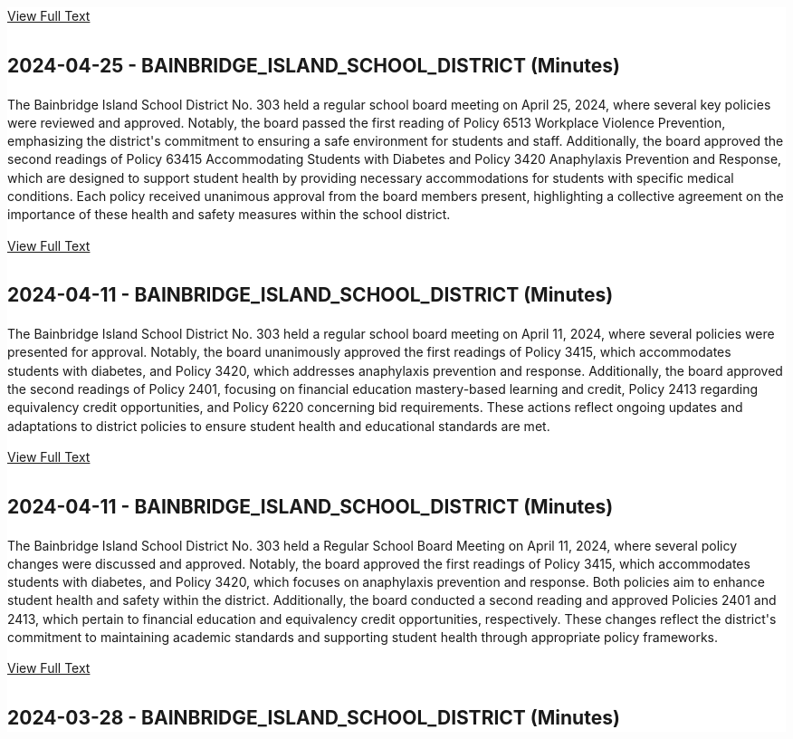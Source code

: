[View Full Text](https://raw.githubusercontent.com/VoronoiPerspectives/WashingtonStateSchoolBoardExplorer/refs/heads/main/data/countries/usa/states/wa/counties/kitsap/school_boards/bainbridge_island_school_district/2024/processed/2024-04-25-minutes.txt)

## 2024-04-25 - BAINBRIDGE_ISLAND_SCHOOL_DISTRICT (Minutes)

The Bainbridge Island School District No. 303 held a regular school board meeting on April 25, 2024, where several key policies were reviewed and approved. Notably, the board passed the first reading of Policy 6513 Workplace Violence Prevention, emphasizing the district's commitment to ensuring a safe environment for students and staff. Additionally, the board approved the second readings of Policy 63415 Accommodating Students with Diabetes and Policy 3420 Anaphylaxis Prevention and Response, which are designed to support student health by providing necessary accommodations for students with specific medical conditions. Each policy received unanimous approval from the board members present, highlighting a collective agreement on the importance of these health and safety measures within the school district.

[View Full Text](https://raw.githubusercontent.com/VoronoiPerspectives/WashingtonStateSchoolBoardExplorer/refs/heads/main/data/countries/usa/states/wa/counties/kitsap/school_boards/bainbridge_island_school_district/2024/processed/2024-04-25-draft-minutes.txt)

## 2024-04-11 - BAINBRIDGE_ISLAND_SCHOOL_DISTRICT (Minutes)

The Bainbridge Island School District No. 303 held a regular school board meeting on April 11, 2024, where several policies were presented for approval. Notably, the board unanimously approved the first readings of Policy 3415, which accommodates students with diabetes, and Policy 3420, which addresses anaphylaxis prevention and response. Additionally, the board approved the second readings of Policy 2401, focusing on financial education mastery-based learning and credit, Policy 2413 regarding equivalency credit opportunities, and Policy 6220 concerning bid requirements. These actions reflect ongoing updates and adaptations to district policies to ensure student health and educational standards are met.

[View Full Text](https://raw.githubusercontent.com/VoronoiPerspectives/WashingtonStateSchoolBoardExplorer/refs/heads/main/data/countries/usa/states/wa/counties/kitsap/school_boards/bainbridge_island_school_district/2024/processed/2024-04-11-minutes.txt)

## 2024-04-11 - BAINBRIDGE_ISLAND_SCHOOL_DISTRICT (Minutes)

The Bainbridge Island School District No. 303 held a Regular School Board Meeting on April 11, 2024, where several policy changes were discussed and approved. Notably, the board approved the first readings of Policy 3415, which accommodates students with diabetes, and Policy 3420, which focuses on anaphylaxis prevention and response. Both policies aim to enhance student health and safety within the district. Additionally, the board conducted a second reading and approved Policies 2401 and 2413, which pertain to financial education and equivalency credit opportunities, respectively. These changes reflect the district's commitment to maintaining academic standards and supporting student health through appropriate policy frameworks.

[View Full Text](https://raw.githubusercontent.com/VoronoiPerspectives/WashingtonStateSchoolBoardExplorer/refs/heads/main/data/countries/usa/states/wa/counties/kitsap/school_boards/bainbridge_island_school_district/2024/processed/2024-04-11-draft-minutes.txt)

## 2024-03-28 - BAINBRIDGE_ISLAND_SCHOOL_DISTRICT (Minutes)

